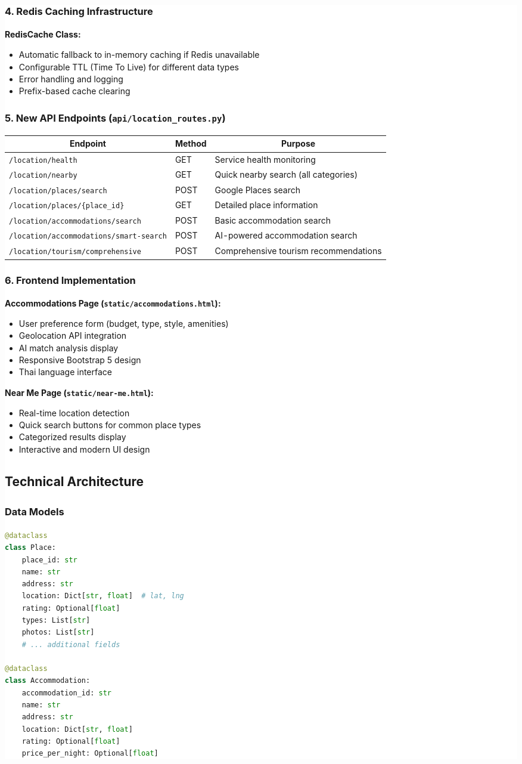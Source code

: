 ### 4. Redis Caching Infrastructure

**RedisCache Class:**
- Automatic fallback to in-memory caching if Redis unavailable
- Configurable TTL (Time To Live) for different data types
- Error handling and logging
- Prefix-based cache clearing

### 5. New API Endpoints (`api/location_routes.py`)

| Endpoint | Method | Purpose |
|----------|--------|---------|
| `/location/health` | GET | Service health monitoring |
| `/location/nearby` | GET | Quick nearby search (all categories) |
| `/location/places/search` | POST | Google Places search |
| `/location/places/{place_id}` | GET | Detailed place information |
| `/location/accommodations/search` | POST | Basic accommodation search |
| `/location/accommodations/smart-search` | POST | AI-powered accommodation search |
| `/location/tourism/comprehensive` | POST | Comprehensive tourism recommendations |

### 6. Frontend Implementation

**Accommodations Page (`static/accommodations.html`):**
- User preference form (budget, type, style, amenities)
- Geolocation API integration
- AI match analysis display
- Responsive Bootstrap 5 design
- Thai language interface

**Near Me Page (`static/near-me.html`):**
- Real-time location detection
- Quick search buttons for common place types
- Categorized results display
- Interactive and modern UI design

## Technical Architecture

### Data Models

```python
@dataclass
class Place:
    place_id: str
    name: str
    address: str
    location: Dict[str, float]  # lat, lng
    rating: Optional[float]
    types: List[str]
    photos: List[str]
    # ... additional fields

@dataclass
class Accommodation:
    accommodation_id: str
    name: str
    address: str
    location: Dict[str, float]
    rating: Optional[float]
    price_per_night: Optional[float]
```